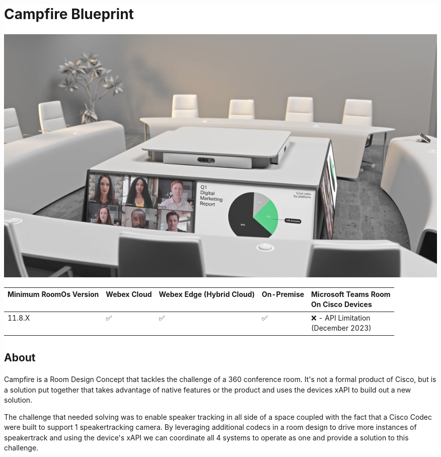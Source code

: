# Campfire Blueprint

[![Campfire Room Render](/images/campfire_room_render.jpeg)](#)

| Minimum RoomOs Version | Webex Cloud | Webex Edge (Hybrid Cloud) | On-Premise | Microsoft Teams Room<br>On Cisco Devices |
|:-----------------------|:------------|:--------------------------|:-----------|:-----------------------------------------|
| 11.8.X                 | ✅         | ✅                       | ✅        | ❌ - API Limitation<br>(December 2023)      |

## About

Campfire is a Room Design Concept that tackles the challenge of a 360 conference room. It's not a formal product of Cisco, but is a solution put together that takes advantage of native features or the product and uses the devices xAPI to build out a new solution.

The challenge that needed solving was to enable speaker tracking in all side of a space coupled with the fact that a Cisco Codec were built to support 1 speakertracking camera. By leveraging additional codecs in a room design to drive more instances of speakertrack and using the device's xAPI we can coordinate all 4 systems to operate as one and provide a solution to this challenge.
